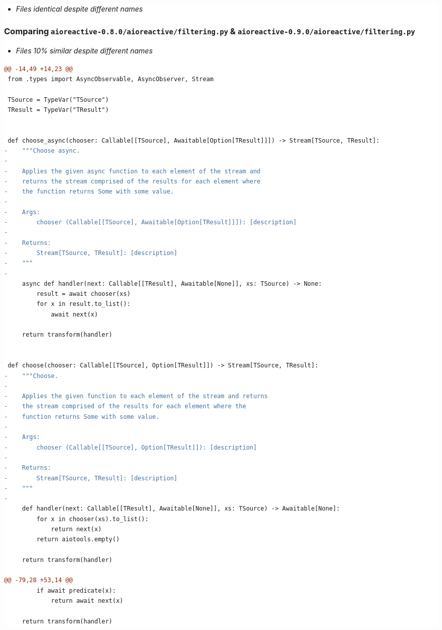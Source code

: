  * *Files identical despite different names*

### Comparing `aioreactive-0.8.0/aioreactive/filtering.py` & `aioreactive-0.9.0/aioreactive/filtering.py`

 * *Files 10% similar despite different names*

```diff
@@ -14,49 +14,23 @@
 from .types import AsyncObservable, AsyncObserver, Stream
 
 TSource = TypeVar("TSource")
 TResult = TypeVar("TResult")
 
 
 def choose_async(chooser: Callable[[TSource], Awaitable[Option[TResult]]]) -> Stream[TSource, TResult]:
-    """Choose async.
-
-    Applies the given async function to each element of the stream and
-    returns the stream comprised of the results for each element where
-    the function returns Some with some value.
-
-    Args:
-        chooser (Callable[[TSource], Awaitable[Option[TResult]]]): [description]
-
-    Returns:
-        Stream[TSource, TResult]: [description]
-    """
-
     async def handler(next: Callable[[TResult], Awaitable[None]], xs: TSource) -> None:
         result = await chooser(xs)
         for x in result.to_list():
             await next(x)
 
     return transform(handler)
 
 
 def choose(chooser: Callable[[TSource], Option[TResult]]) -> Stream[TSource, TResult]:
-    """Choose.
-
-    Applies the given function to each element of the stream and returns
-    the stream comprised of the results for each element where the
-    function returns Some with some value.
-
-    Args:
-        chooser (Callable[[TSource], Option[TResult]]): [description]
-
-    Returns:
-        Stream[TSource, TResult]: [description]
-    """
-
     def handler(next: Callable[[TResult], Awaitable[None]], xs: TSource) -> Awaitable[None]:
         for x in chooser(xs).to_list():
             return next(x)
         return aiotools.empty()
 
     return transform(handler)
 
@@ -79,28 +53,14 @@
         if await predicate(x):
             return await next(x)
 
     return transform(handler)
```
